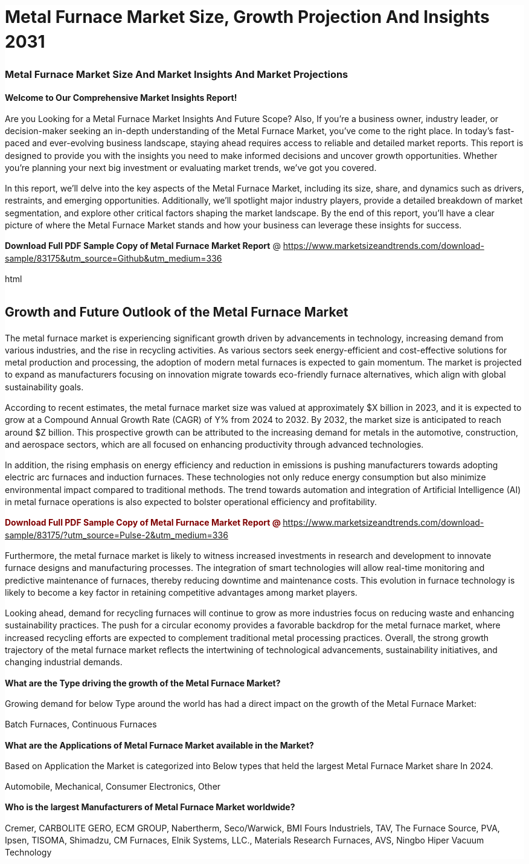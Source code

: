 <h1> Metal Furnace Market Size, Growth Projection And Insights 2031</h1><div class="" data-test-id=""><h3><span class="">Metal Furnace Market Size And Market Insights And Market Projections</span></h3></div><div class="" data-test-id=""><p><strong>Welcome to Our Comprehensive Market Insights Report!</strong></p><p>Are you Looking for a Metal Furnace Market Insights And Future Scope? Also, If you&rsquo;re a business owner, industry leader, or decision-maker seeking an in-depth understanding of the Metal Furnace Market, you&rsquo;ve come to the right place. In today&rsquo;s fast-paced and ever-evolving business landscape, staying ahead requires access to reliable and detailed market reports. This report is designed to provide you with the insights you need to make informed decisions and uncover growth opportunities. Whether you&rsquo;re planning your next big investment or evaluating market trends, we&rsquo;ve got you covered.</p><p>In this report, we&rsquo;ll delve into the key aspects of the Metal Furnace Market, including its size, share, and dynamics such as drivers, restraints, and emerging opportunities. Additionally, we&rsquo;ll spotlight major industry players, provide a detailed breakdown of market segmentation, and explore other critical factors shaping the market landscape. By the end of this report, you&rsquo;ll have a clear picture of where the Metal Furnace Market stands and how your business can leverage these insights for success.</p><p><strong>Download Full PDF Sample Copy of Metal Furnace Market Report</strong> @ <a href="https://www.marketsizeandtrends.com/download-sample/83175&utm_source=Github&utm_medium=336" target="_blank">https://www.marketsizeandtrends.com/download-sample/83175&utm_source=Github&utm_medium=336</a></p></div><div class="" data-test-id=""><p><span class="">html<h2>Growth and Future Outlook of the Metal Furnace Market</h2><p>The metal furnace market is experiencing significant growth driven by advancements in technology, increasing demand from various industries, and the rise in recycling activities. As various sectors seek energy-efficient and cost-effective solutions for metal production and processing, the adoption of modern metal furnaces is expected to gain momentum. The market is projected to expand as manufacturers focusing on innovation migrate towards eco-friendly furnace alternatives, which align with global sustainability goals.</p><p>According to recent estimates, the metal furnace market size was valued at approximately $X billion in 2023, and it is expected to grow at a Compound Annual Growth Rate (CAGR) of Y% from 2024 to 2032. By 2032, the market size is anticipated to reach around $Z billion. This prospective growth can be attributed to the increasing demand for metals in the automotive, construction, and aerospace sectors, which are all focused on enhancing productivity through advanced technologies.</p><p>In addition, the rising emphasis on energy efficiency and reduction in emissions is pushing manufacturers towards adopting electric arc furnaces and induction furnaces. These technologies not only reduce energy consumption but also minimize environmental impact compared to traditional methods. The trend towards automation and integration of Artificial Intelligence (AI) in metal furnace operations is also expected to bolster operational efficiency and profitability. </p><p><strong><span style="color: #800000;">Download Full PDF Sample Copy of Metal Furnace Market Report @</span>&nbsp;</strong><a href="https://www.marketsizeandtrends.com/download-sample/83175/?utm_source=Pulse-2&amp;utm_medium=336">https://www.marketsizeandtrends.com/download-sample/83175/?utm_source=Pulse-2&amp;utm_medium=336</a></p><p>Furthermore, the metal furnace market is likely to witness increased investments in research and development to innovate furnace designs and manufacturing processes. The integration of smart technologies will allow real-time monitoring and predictive maintenance of furnaces, thereby reducing downtime and maintenance costs. This evolution in furnace technology is likely to become a key factor in retaining competitive advantages among market players.</p><p>Looking ahead, demand for recycling furnaces will continue to grow as more industries focus on reducing waste and enhancing sustainability practices. The push for a circular economy provides a favorable backdrop for the metal furnace market, where increased recycling efforts are expected to complement traditional metal processing practices. Overall, the strong growth trajectory of the metal furnace market reflects the intertwining of technological advancements, sustainability initiatives, and changing industrial demands.</p></span></p><p><strong><span class="">What are the&nbsp;Type driving the growth of the Metal Furnace Market?</span></strong></p></div><div class="" data-test-id=""><p><span class="">Growing demand for below Type around the world has had a direct impact on the growth of the Metal Furnace Market:</span></p></div><div class="" data-test-id=""><p>Batch Furnaces, Continuous Furnaces</p><p><span class=""><strong>What are the&nbsp;Applications&nbsp;of Metal Furnace Market available in the Market?</strong></span></p></div><div class="" data-test-id=""><p><span class="">Based on Application the Market is categorized into Below types that held the largest Metal Furnace Market share In 2024.</span></p></div><div class="" data-test-id=""><p><span class="">Automobile, Mechanical, Consumer Electronics, Other</span></p><p><span class=""><strong>Who is the largest Manufacturers of Metal Furnace Market worldwide?</strong></span></p></div><div class="" data-test-id=""><p><span class="">Cremer, CARBOLITE GERO, ECM GROUP, Nabertherm, Seco/Warwick, BMI Fours Industriels, TAV, The Furnace Source, PVA, Ipsen, TISOMA, Shimadzu, CM Furnaces, Elnik Systems, LLC., Materials Research Furnaces, AVS, Ningbo Hiper Vacuum Technology
